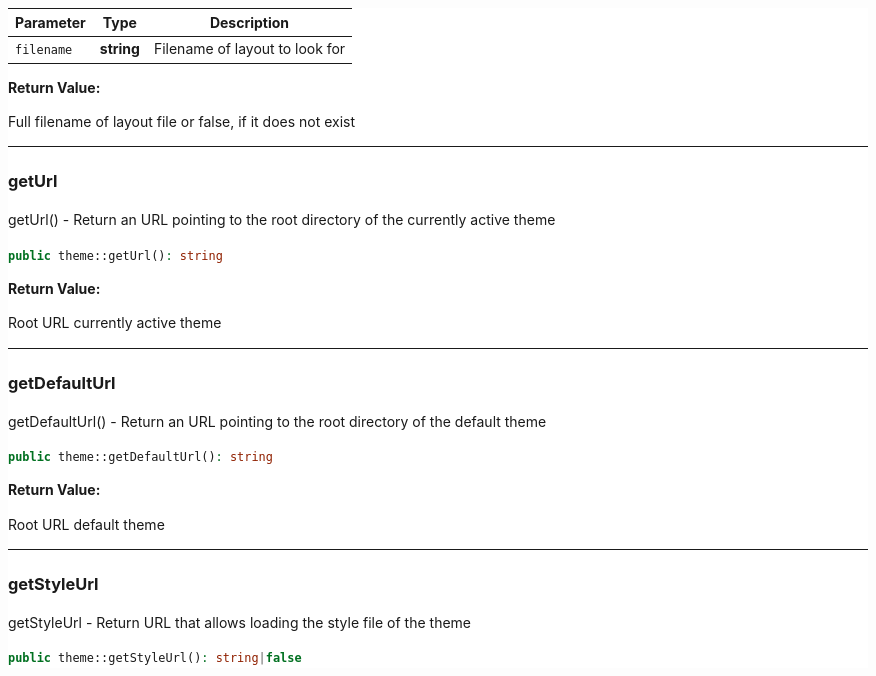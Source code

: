 | Parameter | Type | Description |
|-----------|------|-------------|
| `filename` | **string** | Filename of layout to look for |


**Return Value:**

Full filename of layout file or false, if it does not exist



---
### getUrl

getUrl() - Return an URL pointing to the root directory of the currently active theme

```php
public theme::getUrl(): string
```









**Return Value:**

Root URL currently active theme



---
### getDefaultUrl

getDefaultUrl() - Return an URL pointing to the root directory of the default theme

```php
public theme::getDefaultUrl(): string
```









**Return Value:**

Root URL default theme



---
### getStyleUrl

getStyleUrl - Return URL that allows loading the style file of the theme

```php
public theme::getStyleUrl(): string|false
```

